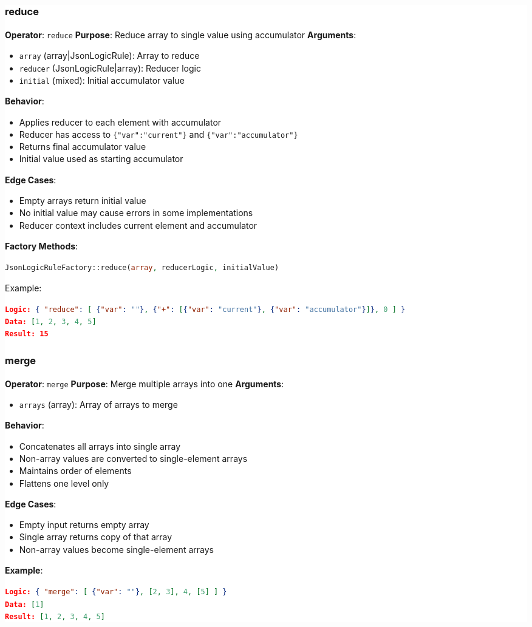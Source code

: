 ### reduce

**Operator**: `reduce`
**Purpose**: Reduce array to single value using accumulator
**Arguments**:
- `array` (array|JsonLogicRule): Array to reduce
- `reducer` (JsonLogicRule|array): Reducer logic
- `initial` (mixed): Initial accumulator value

**Behavior**:
- Applies reducer to each element with accumulator
- Reducer has access to `{"var":"current"}` and `{"var":"accumulator"}`
- Returns final accumulator value
- Initial value used as starting accumulator

**Edge Cases**:
- Empty arrays return initial value
- No initial value may cause errors in some implementations
- Reducer context includes current element and accumulator

**Factory Methods**:
```php
JsonLogicRuleFactory::reduce(array, reducerLogic, initialValue)
```

Example:
```json
Logic: { "reduce": [ {"var": ""}, {"+": [{"var": "current"}, {"var": "accumulator"}]}, 0 ] }
Data: [1, 2, 3, 4, 5]
Result: 15
```

### merge

**Operator**: `merge`
**Purpose**: Merge multiple arrays into one
**Arguments**:
- `arrays` (array): Array of arrays to merge

**Behavior**:
- Concatenates all arrays into single array
- Non-array values are converted to single-element arrays
- Maintains order of elements
- Flattens one level only

**Edge Cases**:
- Empty input returns empty array
- Single array returns copy of that array
- Non-array values become single-element arrays

**Example**:
```json
Logic: { "merge": [ {"var": ""}, [2, 3], 4, [5] ] }
Data: [1]
Result: [1, 2, 3, 4, 5]
```
